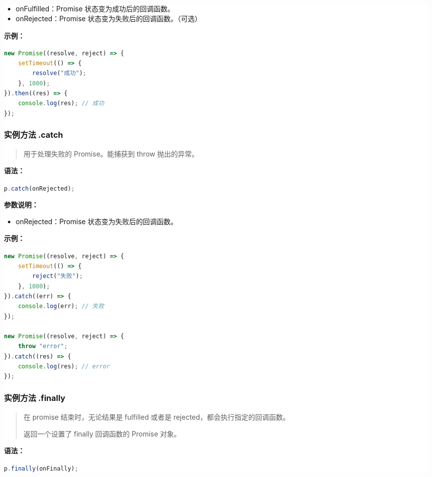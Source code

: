 -   onFulfilled：Promise 状态变为成功后的回调函数。
-   onRejected：Promise 状态变为失败后的回调函数。（可选）

**示例：**

```js
new Promise((resolve, reject) => {
    setTimeout(() => {
        resolve("成功");
    }, 1000);
}).then((res) => {
    console.log(res); // 成功
});
```

### 实例方法 .catch

> 用于处理失败的 Promise。能捕获到 throw 抛出的异常。

**语法：**

```js
p.catch(onRejected);
```

**参数说明：**

-   onRejected：Promise 状态变为失败后的回调函数。

**示例：**

```js
new Promise((resolve, reject) => {
    setTimeout(() => {
        reject("失败");
    }, 1000);
}).catch((err) => {
    console.log(err); // 失败
});

new Promise((resolve, reject) => {
    throw "error";
}).catch((res) => {
    console.log(res); // error
});
```

### 实例方法 .finally

> 在 promise 结束时，无论结果是 fulfilled 或者是 rejected，都会执行指定的回调函数。
>
> 返回一个设置了 finally 回调函数的 Promise 对象。

**语法：**

```js
p.finally(onFinally);
```
